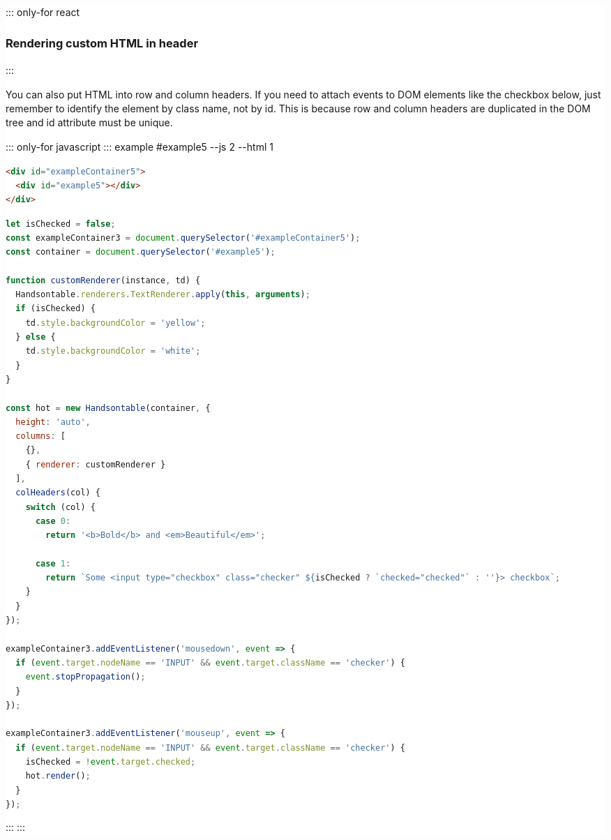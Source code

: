 ::: only-for react
### Rendering custom HTML in header
:::

You can also put HTML into row and column headers. If you need to attach events to DOM elements like the checkbox below, just remember to identify the element by class name, not by id. This is because row and column headers are duplicated in the DOM tree and id attribute must be unique.

::: only-for javascript
::: example #example5 --js 2 --html 1
```html
<div id="exampleContainer5">
  <div id="example5"></div>
</div>
```
```js
let isChecked = false;
const exampleContainer3 = document.querySelector('#exampleContainer5');
const container = document.querySelector('#example5');

function customRenderer(instance, td) {
  Handsontable.renderers.TextRenderer.apply(this, arguments);
  if (isChecked) {
    td.style.backgroundColor = 'yellow';
  } else {
    td.style.backgroundColor = 'white';
  }
}

const hot = new Handsontable(container, {
  height: 'auto',
  columns: [
    {},
    { renderer: customRenderer }
  ],
  colHeaders(col) {
    switch (col) {
      case 0:
        return '<b>Bold</b> and <em>Beautiful</em>';

      case 1:
        return `Some <input type="checkbox" class="checker" ${isChecked ? `checked="checked"` : ''}> checkbox`;
    }
  }
});

exampleContainer3.addEventListener('mousedown', event => {
  if (event.target.nodeName == 'INPUT' && event.target.className == 'checker') {
    event.stopPropagation();
  }
});

exampleContainer3.addEventListener('mouseup', event => {
  if (event.target.nodeName == 'INPUT' && event.target.className == 'checker') {
    isChecked = !event.target.checked;
    hot.render();
  }
});
```
:::
:::
